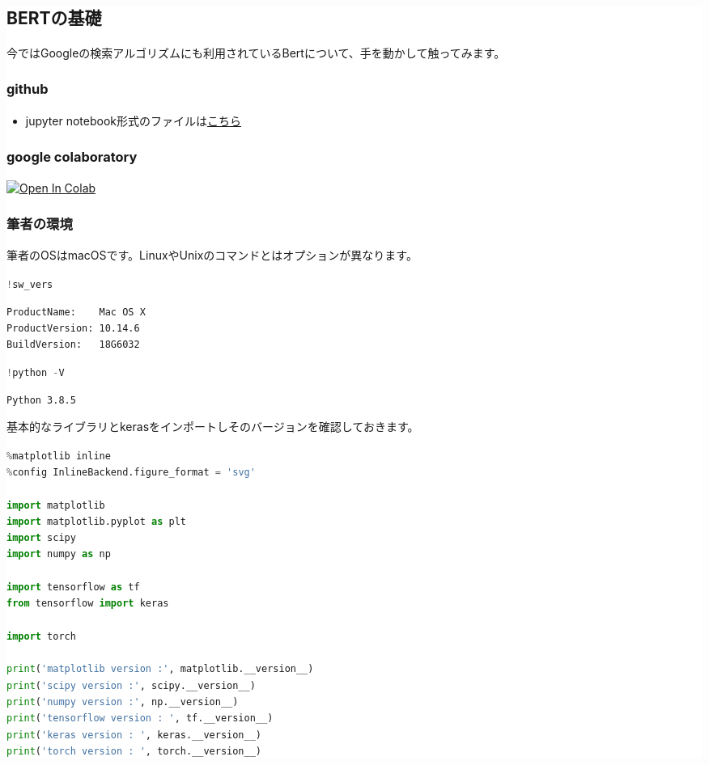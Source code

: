 ## BERTの基礎

今ではGoogleの検索アルゴリズムにも利用されているBertについて、手を動かして触ってみます。

### github
- jupyter notebook形式のファイルは[こちら](https://github.com/hiroshi0530/wa-src/tree/master/ml/lec/text/bert/bert_nb.ipynb)

### google colaboratory
<a href="https://colab.research.google.com/github/hiroshi0530/wa-src/tree/master/ml/lec/text/bert/bert_nb.ipynb" target="_parent"><img src="https://colab.research.google.com/assets/colab-badge.svg" alt="Open In Colab"/></a>

### 筆者の環境
筆者のOSはmacOSです。LinuxやUnixのコマンドとはオプションが異なります。


```python
!sw_vers
```

    ProductName:	Mac OS X
    ProductVersion:	10.14.6
    BuildVersion:	18G6032



```python
!python -V
```

    Python 3.8.5


基本的なライブラリとkerasをインポートしそのバージョンを確認しておきます。


```python
%matplotlib inline
%config InlineBackend.figure_format = 'svg'

import matplotlib
import matplotlib.pyplot as plt
import scipy
import numpy as np

import tensorflow as tf
from tensorflow import keras

import torch

print('matplotlib version :', matplotlib.__version__)
print('scipy version :', scipy.__version__)
print('numpy version :', np.__version__)
print('tensorflow version : ', tf.__version__)
print('keras version : ', keras.__version__)
print('torch version : ', torch.__version__)
```
